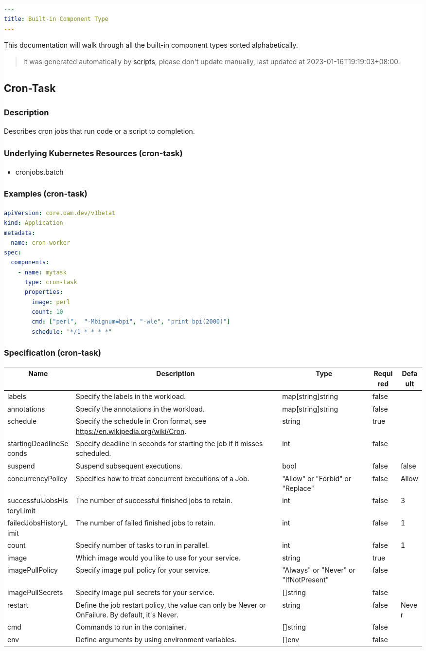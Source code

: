 ```yaml
---
title: Built-in Component Type
---
```


This documentation will walk through all the built-in component types sorted alphabetically.

> It was generated automatically by [scripts](../../contributor/cli-ref-doc), please don't update manually, last updated at 2023-01-16T19:19:03+08:00.

## Cron-Task

### Description

Describes cron jobs that run code or a script to completion.

### Underlying Kubernetes Resources (cron-task)

- cronjobs.batch

### Examples (cron-task)

```yaml
apiVersion: core.oam.dev/v1beta1
kind: Application
metadata:
  name: cron-worker
spec:
  components:
    - name: mytask
      type: cron-task
      properties:
        image: perl
        count: 10
        cmd: ["perl",  "-Mbignum=bpi", "-wle", "print bpi(2000)"]
        schedule: "*/1 * * * *"
```

### Specification (cron-task)


 Name | Description | Type | Required | Default 
 ---- | ----------- | ---- | -------- | ------- 
 labels | Specify the labels in the workload. | map[string]string | false |  
 annotations | Specify the annotations in the workload. | map[string]string | false |  
 schedule | Specify the schedule in Cron format, see https://en.wikipedia.org/wiki/Cron. | string | true |  
 startingDeadlineSeconds | Specify deadline in seconds for starting the job if it misses scheduled. | int | false |  
 suspend | Suspend subsequent executions. | bool | false | false 
 concurrencyPolicy | Specifies how to treat concurrent executions of a Job. | "Allow" or "Forbid" or "Replace" | false | Allow 
 successfulJobsHistoryLimit | The number of successful finished jobs to retain. | int | false | 3 
 failedJobsHistoryLimit | The number of failed finished jobs to retain. | int | false | 1 
 count | Specify number of tasks to run in parallel. | int | false | 1 
 image | Which image would you like to use for your service. | string | true |  
 imagePullPolicy | Specify image pull policy for your service. | "Always" or "Never" or "IfNotPresent" | false |  
 imagePullSecrets | Specify image pull secrets for your service. | []string | false |  
 restart | Define the job restart policy, the value can only be Never or OnFailure. By default, it's Never. | string | false | Never 
 cmd | Commands to run in the container. | []string | false |  
 env | Define arguments by using environment variables. | [[]env](#env-cron-task) | false |  